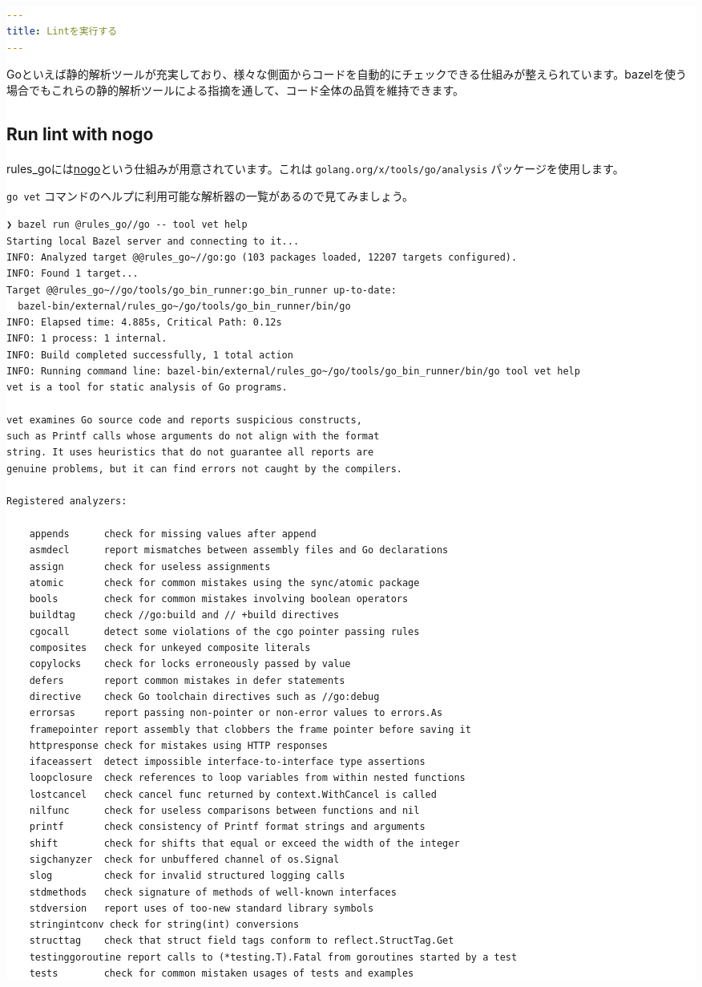 ```yaml
---
title: Lintを実行する
---
```


Goといえば静的解析ツールが充実しており、様々な側面からコードを自動的にチェックできる仕組みが整えられています。bazelを使う場合でもこれらの静的解析ツールによる指摘を通して、コード全体の品質を維持できます。

## Run lint with nogo

rules_goには[nogo](https://github.com/bazel-contrib/rules_go/blob/v0.50.1/go/nogo.rst)という仕組みが用意されています。これは `golang.org/x/tools/go/analysis` パッケージを使用します。

`go vet` コマンドのヘルプに利用可能な解析器の一覧があるので見てみましょう。

```text
❯ bazel run @rules_go//go -- tool vet help
Starting local Bazel server and connecting to it...
INFO: Analyzed target @@rules_go~//go:go (103 packages loaded, 12207 targets configured).
INFO: Found 1 target...
Target @@rules_go~//go/tools/go_bin_runner:go_bin_runner up-to-date:
  bazel-bin/external/rules_go~/go/tools/go_bin_runner/bin/go
INFO: Elapsed time: 4.885s, Critical Path: 0.12s
INFO: 1 process: 1 internal.
INFO: Build completed successfully, 1 total action
INFO: Running command line: bazel-bin/external/rules_go~/go/tools/go_bin_runner/bin/go tool vet help
vet is a tool for static analysis of Go programs.

vet examines Go source code and reports suspicious constructs,
such as Printf calls whose arguments do not align with the format
string. It uses heuristics that do not guarantee all reports are
genuine problems, but it can find errors not caught by the compilers.

Registered analyzers:

    appends      check for missing values after append
    asmdecl      report mismatches between assembly files and Go declarations
    assign       check for useless assignments
    atomic       check for common mistakes using the sync/atomic package
    bools        check for common mistakes involving boolean operators
    buildtag     check //go:build and // +build directives
    cgocall      detect some violations of the cgo pointer passing rules
    composites   check for unkeyed composite literals
    copylocks    check for locks erroneously passed by value
    defers       report common mistakes in defer statements
    directive    check Go toolchain directives such as //go:debug
    errorsas     report passing non-pointer or non-error values to errors.As
    framepointer report assembly that clobbers the frame pointer before saving it
    httpresponse check for mistakes using HTTP responses
    ifaceassert  detect impossible interface-to-interface type assertions
    loopclosure  check references to loop variables from within nested functions
    lostcancel   check cancel func returned by context.WithCancel is called
    nilfunc      check for useless comparisons between functions and nil
    printf       check consistency of Printf format strings and arguments
    shift        check for shifts that equal or exceed the width of the integer
    sigchanyzer  check for unbuffered channel of os.Signal
    slog         check for invalid structured logging calls
    stdmethods   check signature of methods of well-known interfaces
    stdversion   report uses of too-new standard library symbols
    stringintconv check for string(int) conversions
    structtag    check that struct field tags conform to reflect.StructTag.Get
    testinggoroutine report calls to (*testing.T).Fatal from goroutines started by a test
    tests        check for common mistaken usages of tests and examples
```